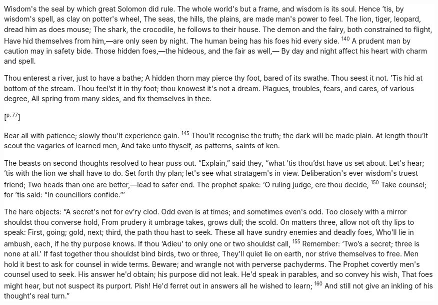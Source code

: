 Wisdom's the seal by which great Solomon did rule.
The whole world's but a frame, and wisdom is its soul.
Hence ’tis, by wisdom's spell, as clay on potter's wheel,
The seas, the hills, the plains, are made man's power to feel.
The lion, tiger, leopard, dread him as does mouse;
The shark, the crocodile, he follows to their house.
The demon and the fairy, both constrained to flight,
Have hid themselves from him,—are only seen by night.
The human being has his foes hid every side.
<sup id="v140"><small>140</small></sup>  A prudent man by caution may in safety bide.
Those hidden foes,—the hideous, and the fair as well,—
By day and night affect his heart with charm and spell.

Thou enterest a river, just to have a bathe;
A hidden thorn may pierce thy foot, bared of its swathe.
Thou seest it not. ’Tis hid at bottom of the stream.
Thou feel’st it in thy foot; thou knowest it's not a dream.
Plagues, troubles, fears, and cares, of various degree,
All spring from many sides, and fix themselves in thee.

<span id="p77">[<sup><small>p. 77</small></sup>]</span>

Bear all with patience; slowly thou’lt experience gain.
<sup id="v145"><small>145</small></sup>  Thou’lt recognise the truth; the dark will be made plain.
At length thou’lt scout the vagaries of learned men,
And take unto thyself, as patterns, saints of ken.

The beasts on second thoughts resolved to hear puss out.
“Explain,” said they, “what ’tis thou’dst have us set about.
Let's hear; ’tis with the lion we shall have to do.
Set forth thy plan; let's see what stratagem's in view.
Deliberation's ever wisdom's truest friend;
Two heads than one are better,—lead to safer end.
The prophet spake: ‘O ruling judge, ere thou decide,
<sup id="v150"><small>150</small></sup>  Take counsel; for ’tis said: “In councillors confide.”’

The hare objects: “A secret's not for ev’ry clod.
Odd even is at times; and sometimes even's odd.
Too closely with a mirror shouldst thou converse hold,
From prudery it umbrage takes, grows dull; the scold.
On matters three, allow not oft thy lips to speak:
First, going; gold, next; third, the path thou hast to seek.
These all have sundry enemies and deadly foes,
Who'll lie in ambush, each, if he thy purpose knows.
If thou ‘Adieu’ to only one or two shouldst call,
<sup id="v155"><small>155</small></sup>  Remember: ‘Two’s a secret; three is none at all.'
If fast together thou shouldst bind birds, two or three,
They'll quiet lie on earth, nor strive themselves to free.
Men hold it best to ask for counsel in wide terms.
Beware; and wrangle not with perverse pachyderms.
The Prophet covertly men's counsel used to seek.
His answer he'd obtain; his purpose did not leak.
He'd speak in parables, and so convey his wish,
That foes might hear, but not suspect its purport. Pish!
He'd ferret out in answers all he wished to learn;
<sup id="v160"><small>160</small></sup>  And still not give an inkling of his thought's real turn.”


[^136]: m67:1 Kalīla and Dimna is the Arabic version of Pīlpāy's fables.
[^137]: m67:2 This proverb is given in Freytag's “_Proverbia Arabica_,” ii. p. 488, n. 278, as an answer from Muhammed to a foe twice made prisoner.
[^138]: m68:1 Equivalent to tethering a horse, “Keep your powder dry.”
[^139]: m68:2 The original says: “_The earner is God's friend_.”
[^140]: m68:3 The original has: “_Flees the snake, and meets a dragon_.”
[^141]: m69:1 The words as given in the original, in Arabic, are not in the Qur’ān.
[^142]: m70:1 A cock that crows out of season, in the night.
[^143]: m70:2 Qur’ān xiv. 47.
[^144]: m71:1 Azrā’īl, the angel of death, who takes men's souls.
[^145]: m71:2 Solomon is related in the Qur’ān xxi. 81, and xxxiv. 11, to have possessed power over the wind.
[^146]: m72:1 In Qur’ān iii. 47, and viii. 30, God is styled “_the best of stratagem-makers_.”
[^147]: m72:2 I do not find this proverb in Freytag's “_Proverbia_.”
[^148]: m73:1 Qur’ān ii. 15.
[^149]: m73:2 See Qur’ān xlviii. 29; lix. 8; and lxxiii. 20.
[^150]: m75:1 In Qur’ān ii. 29, the account of this is given. Compare Gen. ii. 19.
[^151]: m75:2; Was Satan this very old hermit? His successful temptation was the muzzle. The original says “_calf_,” where I have said “_babe;_”—meaning Adam, when first created. Instructed by God, he named all things, which the angels were unable to do, and so were silenced.
[^152]: m75:3 The story of the dog of the Sleepers is told in Qur’ān xviii. 27-21.
[^153]: m76:1 The Persian name for the hare is “_ass-ear;_” hence the pun.
[^154]: m79:1 The “hidden tablet” of God's decrees; mentioned in Qur’ān lxxxv. 22.
[^155]: m79:2 At the “extreme lote-tree” in the highest heaven, on the night of the ascension. Gabriel could go no further. Muhammed went on, to God's presence.
[^156]: m79:3 The word that signifies “compulsion” also means “reduction” in a surgical sense, and “algebra” mathematically.
[^157]: m79:4 “Burāq” is the name of the angelic steed on which Muhammed mounted to heaven in his night journey. Not found in the Qur’ān.
[^158]: m80:1 “The moon clave” in twain as a sign of the near approach of the day of judgment. Qur’ān liv. 1.
[^159]: m82:1 Muhammed's name is put on most Muslim coins.
[^160]: m82:2 Muhammed is held to be the supplement of all the prophets.
[^161]: m84:1 Qur’ān ii. 151.
[^162]: m84:2 Not in Freytag's “_Proverbia_.”
[^163]: m85:1 See note in the Author's Preface, and Chapter vi. in the Anecdotes.
[^164]: m87:1 The commentators on Qur’ān xxi. 69, mention Nimrod's gnat.
[^165]: m87:2 Qur’ān xxviii. 5, mentions Haman with Pharaoh.
[^166]: m87:3 He is said to have believed Satan rather than Abraham.
[^167]: m88:1 The translator has ventured to coin the expressions “_synglottism_,” “_synglottist_,” and “_syncardism_” as specimens of a whole class used in Persian.
[^168]: m90:1 A title designating Adam,—who named all things.
[^169]: m91:1 Qur’ān ii. 29.
[^170]: m91:2 Omar.
[^171]: m91:3 A very doubtful clause; it may be rendered: “_Thou art with me_.”
[^172]: m91:4 Adam, in most languages, has come to signify _man_.
[^173]: m92:1 Qur’ān ii. 33, mentions merely a “_caulescent plant;_” “wheat ”is one of several glosses by commentators, like our “apple.”
[^174]: m92:2 Qur’ān vii. 22, makes Adam confess sin with contrition, together with Eve, thereby meriting God's eventual pardon.
[^175]: m96:1 Qur’ān cx. 1.
[^176]: m98:1 Evidently the name of a rival.
[^177]: m99:1 These are sainted spiritualists, true and pious dervishes.
